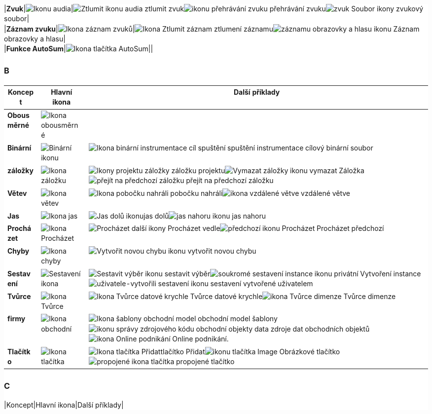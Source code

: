 |**Zvuk**|![Ikonu audia](../../extensibility/ux-guidelines/media/vld-c-audio.png "VLD_C_Audio")|![Ztlumit ikonu audia](../../extensibility/ux-guidelines/media/vld-c-audio-audiomute.png "VLD_C_Audio_AudioMute") ztlumit zvuk![ikonu přehrávání zvuku](../../extensibility/ux-guidelines/media/vld-c-audio-audioplayback.png "VLD_C_Audio_AudioPlayback") přehrávání zvuku![zvuk Soubor ikony](../../extensibility/ux-guidelines/media/vld-c-audio-soundfile.png "VLD_C_Audio_SoundFile") zvukový soubor|  
|**Záznam zvuku**|![Ikona záznam zvuků](../../extensibility/ux-guidelines/media/vld-c-audiorecording.png "VLD_C_AudioRecording")|![Ikona Ztlumit záznam](../../extensibility/ux-guidelines/media/vld-c-audiorecording-recordmute.png "VLD_C_AudioRecording_RecordMute") ztlumení záznamu![záznamu obrazovky a hlasu ikonu](../../extensibility/ux-guidelines/media/vld-c-audiorecording-recordscreenandvoice.png "VLD_C_AudioRecording_RecordScreenAndVoice") Záznam obrazovky a hlasu|  
|**Funkce AutoSum**|![Ikona tlačítka AutoSum](../../extensibility/ux-guidelines/media/vld-c-autosum.png "VLD_C_Autosum")||  
  
###  <a name="BKMK_VLDConceptsB"></a> B  
  
|Koncept|Hlavní ikona|Další příklady|  
|-------------|---------------|--------------------|  
|**Obousměrné**|![Ikona obousměrné](../../extensibility/ux-guidelines/media/vld-c-bidirectional.png "VLD_C_Bidirectional")||  
|**Binární**|![Binární ikonu](../../extensibility/ux-guidelines/media/vld-c-binary.png "VLD_C_Binary")|![Ikona binární instrumentace cíl spuštění](../../extensibility/ux-guidelines/media/vld-c-binary-launchinstrumentationtargetbinary.png "VLD_C_Binary_LaunchInstrumentationTargetBinary") spuštění instrumentace cílový binární soubor|  
|**záložky**|![Ikona záložku](../../extensibility/ux-guidelines/media/vld-c-bookmark.png "VLD_C_Bookmark")|![Ikony projektu záložky](../../extensibility/ux-guidelines/media/vld-c-bookmark-bookmarkproject.png "VLD_C_Bookmark_BookmarkProject") záložku projektu![Vymazat záložky ikonu](../../extensibility/ux-guidelines/media/vld-c-bookmark-clearbookmark.png "VLD_C_Bookmark_ClearBookmark") vymazat Záložka![přejít na předchozí záložku](../../extensibility/ux-guidelines/media/vld-c-bookmark-gotopreviousbookmark.png "VLD_C_Bookmark_GoToPreviousBookmark") přejít na předchozí záložku|  
|**Větev**|![Ikona větev](../../extensibility/ux-guidelines/media/vld-c-branch.png "VLD_C_Branch")|![Ikona pobočku nahráli](../../extensibility/ux-guidelines/media/vld-c-branch-branchuploaded.png "VLD_C_Branch_BranchUploaded") pobočku nahráli![ikona vzdálené větve](../../extensibility/ux-guidelines/media/vld-c-branch-remotebranch.png "VLD_C_Branch_RemoteBranch") vzdálené větve|  
|**Jas**|![Ikona jas](../../extensibility/ux-guidelines/media/vld-c-brightness.png "VLD_C_Brightness")|![Jas dolů ikonu](../../extensibility/ux-guidelines/media/vld-c-brightness-brightnessdown.png "VLD_C_Brightness_BrightnessDown")jas dolů![jas nahoru ikonu](../../extensibility/ux-guidelines/media/vld-c-brightness-brightnessup.png "VLD_C_Brightness_BrightnessUp") jas nahoru|  
|**Procházet**|![Ikona Procházet](../../extensibility/ux-guidelines/media/vld-c-browse.png "VLD_C_Browse")|![Procházet další ikony](../../extensibility/ux-guidelines/media/vld-c-browse-browsenext.png "VLD_C_Browse_BrowseNext") Procházet vedle![předchozí ikonu Procházet](../../extensibility/ux-guidelines/media/vld-c-browse-browseprevious.png "VLD_C_Browse_BrowsePrevious") Procházet předchozí|  
|**Chyby**|![Ikona chyby](../../extensibility/ux-guidelines/media/vld-c-bug.png "VLD_C_Bug")|![Vytvořit novou chybu ikonu](../../extensibility/ux-guidelines/media/vld-c-bug-createnewbug.png "VLD_C_Bug_CreateNewBug") vytvořit novou chybu|  
|**Sestavení**|![Sestavení ikona](../../extensibility/ux-guidelines/media/vld-c-build.png "VLD_C_Build")|![Sestavit výběr ikonu](../../extensibility/ux-guidelines/media/vld-c-build-buildselection.png "VLD_C_Build_BuildSelection") sestavit výběr![soukromé sestavení instance ikonu](../../extensibility/ux-guidelines/media/vld-c-build-privatebuildinstance.png "VLD_C_Build_PrivateBuildInstance") privátní Vytvoření instance![uživatele&#45;vytvořili sestavení ikonu](../../extensibility/ux-guidelines/media/vld-c-build-usercreatedbuild.png "VLD_C_Build_UserCreatedBuild") sestavení vytvořené uživatelem|  
|**Tvůrce**|![Ikona Tvůrce](../../extensibility/ux-guidelines/media/vld-c-builder.png "VLD_C_Builder")|![Ikona Tvůrce datové krychle](../../extensibility/ux-guidelines/media/vld-c-builder-cubebuilder.png "VLD_C_Builder_CubeBuilder") Tvůrce datové krychle![ikona Tvůrce dimenze](../../extensibility/ux-guidelines/media/vld-c-builder-dimensionbuilder.png "VLD_C_Builder_DimensionBuilder") Tvůrce dimenze|  
|**firmy**|![Ikona obchodní](../../extensibility/ux-guidelines/media/vld-c-business.png "VLD_C_Business")|![Ikona šablony obchodní model](../../extensibility/ux-guidelines/media/vld-c-business-businessmodeltemplate.png "VLD_C_Business_BusinessModelTemplate") obchodní model šablony![ikonu správy zdrojového kódu obchodní objekty data](../../extensibility/ux-guidelines/media/vld-c-business-businessobjectsdatasource.png "VLD_C_Business_ BusinessObjectsDataSource") zdroje dat obchodních objektů![ikona Online podnikání](../../extensibility/ux-guidelines/media/vld-c-business-onlinebusiness.png "VLD_C_Business_OnlineBusiness") Online podnikání.|  
|**Tlačítko**|![Ikona tlačítka](../../extensibility/ux-guidelines/media/vld-c-button.png "VLD_C_Button")|![Ikona tlačítka Přidat](../../extensibility/ux-guidelines/media/vld-c-button-addbutton.png "VLD_C_Button_AddButton")tlačítko Přidat![ikonu tlačítka Image](../../extensibility/ux-guidelines/media/vld-c-button-imagebutton.png "VLD_C_Button_ImageButton") Obrázkové tlačítko![propojené ikona tlačítka](../../extensibility/ux-guidelines/media/vld-c-button-linkedbutton.png "VLD_C_Button_LinkedButton") propojené tlačítko|  
  
###  <a name="BKMK_VLDConceptsC"></a> C  
  
|Koncept|Hlavní ikona|Další příklady|  